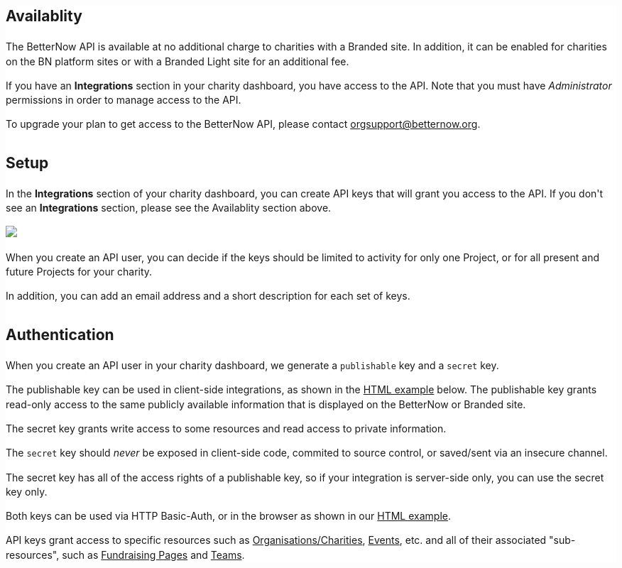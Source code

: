 ## Availablity

The BetterNow API is available at no additional charge to charities with a
Branded site. In addition, it can be enabled for charities on the BN platform
sites or with a Branded Light site for an additional fee.

If you have an **Integrations** section in your charity dashboard, you have
access to the API. Note that you must have *Administrator* permissions in order
to manage access to the API.

To upgrade your plan to get access to the BetterNow API, please contact <a
href="mailto:orgsupport@betternow.org">orgsupport@betternow.org</a>.

## Setup

In the **Integrations** section of your charity dashboard, you can create API
keys that will grant you access to the API. If you don't see an **Integrations**
section, please see the Availablity section above.

<img src="/images/add-api-user.png">

When you create an API user, you can decide if the keys should be limited to
activity for only one Project, or for all present and future Projects for your
charity.

In addition, you can add an email address and a short description for each set
of keys.

## Authentication

When you create an API user in your charity dashboard, we generate a
`publishable` key and a `secret` key.

The publishable key can be used in client-side integrations, as shown in the
[HTML example](/#html-javascript-browser-example) below. The publishable key
grants read-only access to the same publicly available information that is
displayed on the BetterNow or Branded site.

The secret key grants write access to some resources and read access to private information.

<aside class="warning">
The <code>secret</code> key should <em>never</em> be exposed in client-side code, commited to source
control, or saved/sent via an insecure channel.
</aside>

The secret key has all of the access rights of a publishable key, so if your
integration is server-side only, you can use the secret key only.

Both keys can be used via HTTP Basic-Auth, or in the browser as shown in our
[HTML example](/#html-javascript-browser-example).

API keys grant access to specific resources such as
[Organisations/Charities](/#organisation), [Events](/#event), etc. and all of
their associated "sub-resources", such as [Fundraising
Pages](/#fundraising-page) and [Teams](/#team).
